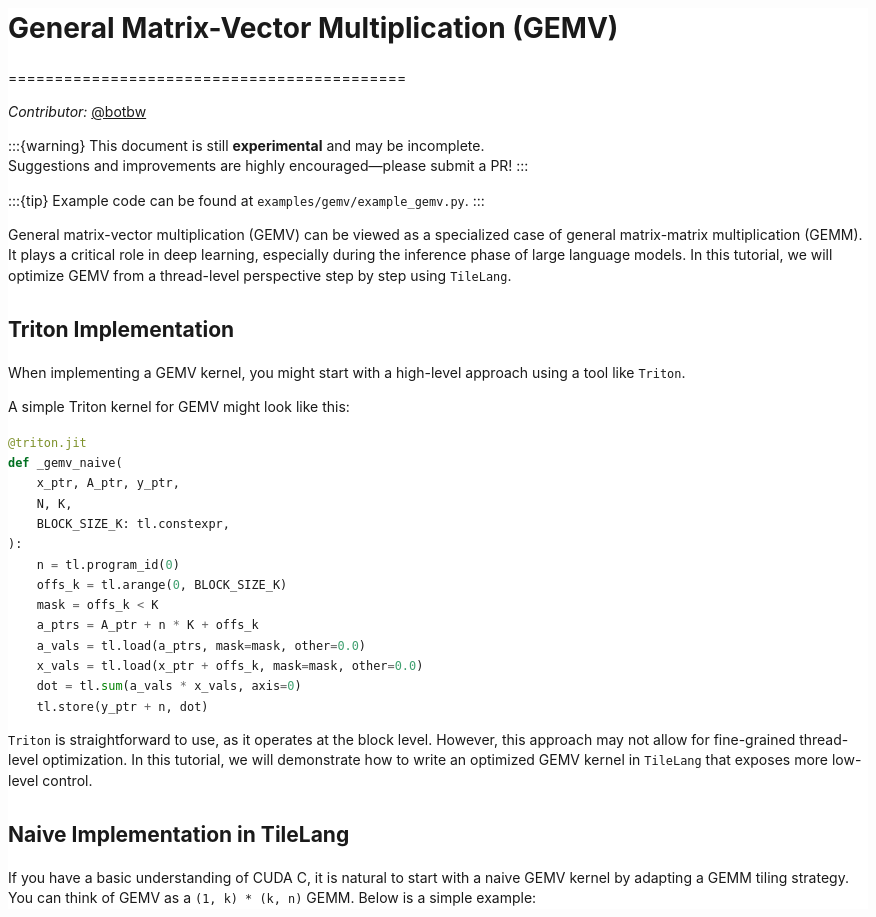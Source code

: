 # General Matrix-Vector Multiplication (GEMV)
===========================================

<div style="text-align: left;">
    <em>Contributor: </em> <a href="https://github.com/botbw">@botbw</a>
</div>

:::{warning}
   This document is still **experimental** and may be incomplete.  
   Suggestions and improvements are highly encouraged—please submit a PR!
:::

:::{tip}
Example code can be found at `examples/gemv/example_gemv.py`.
:::

General matrix-vector multiplication (GEMV) can be viewed as a specialized case of general matrix-matrix multiplication (GEMM). It plays a critical role in deep learning, especially during the inference phase of large language models. In this tutorial, we will optimize GEMV from a thread-level perspective step by step using `TileLang`.

## Triton Implementation
When implementing a GEMV kernel, you might start with a high-level approach using a tool like `Triton`.

A simple Triton kernel for GEMV might look like this:
```python
@triton.jit
def _gemv_naive(
    x_ptr, A_ptr, y_ptr,
    N, K,
    BLOCK_SIZE_K: tl.constexpr,
):
    n = tl.program_id(0)
    offs_k = tl.arange(0, BLOCK_SIZE_K)
    mask = offs_k < K
    a_ptrs = A_ptr + n * K + offs_k
    a_vals = tl.load(a_ptrs, mask=mask, other=0.0)
    x_vals = tl.load(x_ptr + offs_k, mask=mask, other=0.0)
    dot = tl.sum(a_vals * x_vals, axis=0)
    tl.store(y_ptr + n, dot)
```

`Triton` is straightforward to use, as it operates at the block level. However, this approach may not allow for fine-grained thread-level optimization. In this tutorial, we will demonstrate how to write an optimized GEMV kernel in `TileLang` that exposes more low-level control.

## Naive Implementation in TileLang
If you have a basic understanding of CUDA C, it is natural to start with a naive GEMV kernel by adapting a GEMM tiling strategy. You can think of GEMV as a `(1, k) * (k, n)` GEMM. Below is a simple example:
